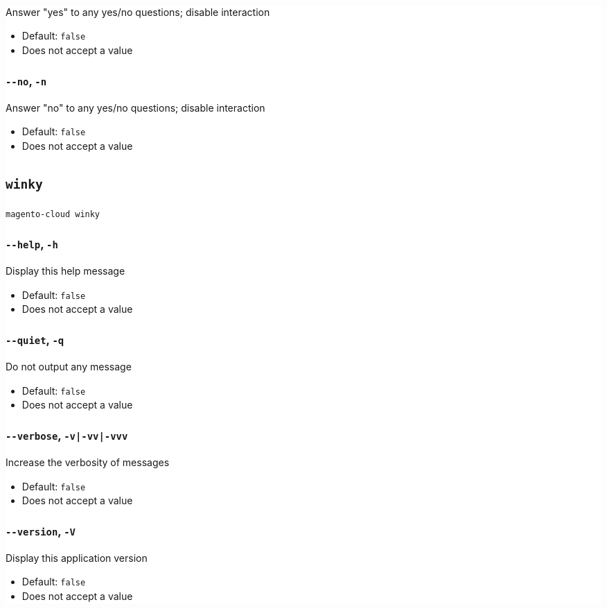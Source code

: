 

Answer &quot;yes&quot; to any yes/no questions; disable interaction
-  Default: `false`
-  Does not accept a value



### `--no`, `-n`



Answer &quot;no&quot; to any yes/no questions; disable interaction
-  Default: `false`
-  Does not accept a value  

## `winky`



```bash
magento-cloud winky
```

   




### `--help`, `-h`



Display this help message
-  Default: `false`
-  Does not accept a value



### `--quiet`, `-q`



Do not output any message
-  Default: `false`
-  Does not accept a value



### `--verbose`, `-v|-vv|-vvv`



Increase the verbosity of messages
-  Default: `false`
-  Does not accept a value



### `--version`, `-V`



Display this application version
-  Default: `false`
-  Does not accept a value
